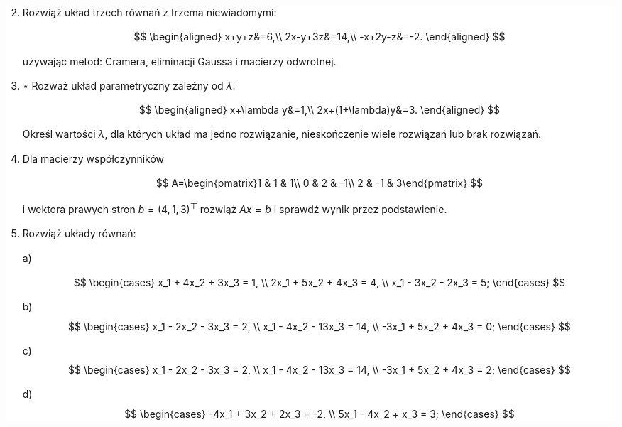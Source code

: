 2. Rozwiąż układ trzech równań z trzema niewiadomymi:

   $$
   \begin{aligned} x+y+z&=6,\\ 2x-y+3z&=14,\\ -x+2y-z&=-2. \end{aligned}
   $$

   używając metod: Cramera, eliminacji Gaussa i macierzy odwrotnej.

3. $\star$ Rozważ układ parametryczny zależny od $\lambda$:

   $$
   \begin{aligned} x+\lambda y&=1,\\ 2x+(1+\lambda)y&=3. \end{aligned}
   $$

   Określ wartości $\lambda$, dla których układ ma jedno rozwiązanie, nieskończenie wiele rozwiązań lub brak rozwiązań.

4. Dla macierzy współczynników

   $$
   A=\begin{pmatrix}1 & 1 & 1\\ 0 & 2 & -1\\ 2 & -1 & 3\end{pmatrix}
   $$

   i wektora prawych stron $b=(4,1,3)^{\top}$ rozwiąż $Ax=b$ i sprawdź wynik przez podstawienie.


5. Rozwiąż układy równań:

   a)

   $$
   \begin{cases}
   x_1 + 4x_2 + 3x_3 = 1, \\
   2x_1 + 5x_2 + 4x_3 = 4, \\
   x_1 - 3x_2 - 2x_3 = 5;
   \end{cases}
   $$

   b)
   $$
   \begin{cases}
   x_1 - 2x_2 - 3x_3 = 2, \\
   x_1 - 4x_2 - 13x_3 = 14, \\
   -3x_1 + 5x_2 + 4x_3 = 0;
   \end{cases}
   $$

   c)
   $$
   \begin{cases}
   x_1 - 2x_2 - 3x_3 = 2, \\
   x_1 - 4x_2 - 13x_3 = 14, \\
   -3x_1 + 5x_2 + 4x_3 = 2;
   \end{cases}
   $$

   d)
   $$
   \begin{cases}
   -4x_1 + 3x_2 + 2x_3 = -2, \\
   5x_1 - 4x_2 + x_3 = 3;
   \end{cases}
   $$
